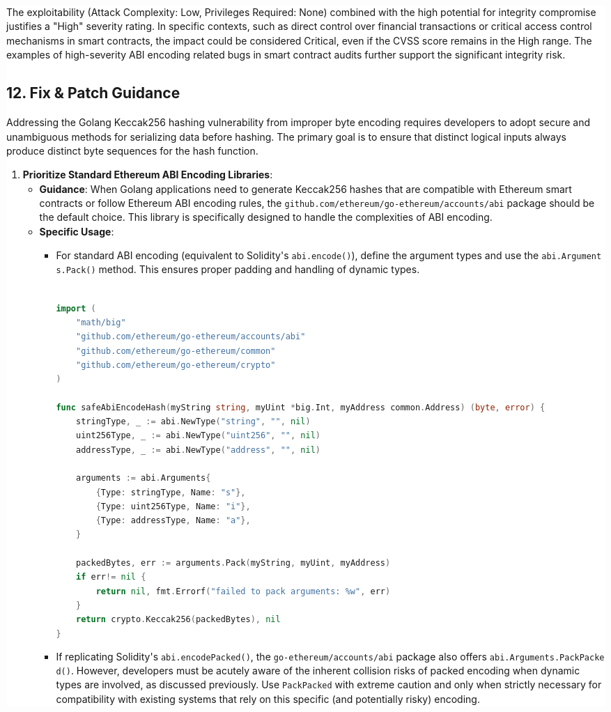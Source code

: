 The exploitability (Attack Complexity: Low, Privileges Required: None) combined with the high potential for integrity compromise justifies a "High" severity rating. In specific contexts, such as direct control over financial transactions or critical access control mechanisms in smart contracts, the impact could be considered Critical, even if the CVSS score remains in the High range. The examples of high-severity ABI encoding related bugs in smart contract audits further support the significant integrity risk.

## **12. Fix & Patch Guidance**

Addressing the Golang Keccak256 hashing vulnerability from improper byte encoding requires developers to adopt secure and unambiguous methods for serializing data before hashing. The primary goal is to ensure that distinct logical inputs always produce distinct byte sequences for the hash function.

1. **Prioritize Standard Ethereum ABI Encoding Libraries**:
    - **Guidance**: When Golang applications need to generate Keccak256 hashes that are compatible with Ethereum smart contracts or follow Ethereum ABI encoding rules, the `github.com/ethereum/go-ethereum/accounts/abi` package should be the default choice. This library is specifically designed to handle the complexities of ABI encoding.
    - **Specific Usage**:
        - For standard ABI encoding (equivalent to Solidity's `abi.encode()`), define the argument types and use the `abi.Arguments.Pack()` method. This ensures proper padding and handling of dynamic types.
            
            ```Go
            
            import (
                "math/big"
                "github.com/ethereum/go-ethereum/accounts/abi"
                "github.com/ethereum/go-ethereum/common"
                "github.com/ethereum/go-ethereum/crypto"
            )
            
            func safeAbiEncodeHash(myString string, myUint *big.Int, myAddress common.Address) (byte, error) {
                stringType, _ := abi.NewType("string", "", nil)
                uint256Type, _ := abi.NewType("uint256", "", nil)
                addressType, _ := abi.NewType("address", "", nil)
            
                arguments := abi.Arguments{
                    {Type: stringType, Name: "s"},
                    {Type: uint256Type, Name: "i"},
                    {Type: addressType, Name: "a"},
                }
            
                packedBytes, err := arguments.Pack(myString, myUint, myAddress)
                if err!= nil {
                    return nil, fmt.Errorf("failed to pack arguments: %w", err)
                }
                return crypto.Keccak256(packedBytes), nil
            }
            ```
            
        - If replicating Solidity's `abi.encodePacked()`, the `go-ethereum/accounts/abi` package also offers `abi.Arguments.PackPacked()`. However, developers must be acutely aware of the inherent collision risks of packed encoding when dynamic types are involved, as discussed previously. Use `PackPacked` with extreme caution and only when strictly necessary for compatibility with existing systems that rely on this specific (and potentially risky) encoding.
            